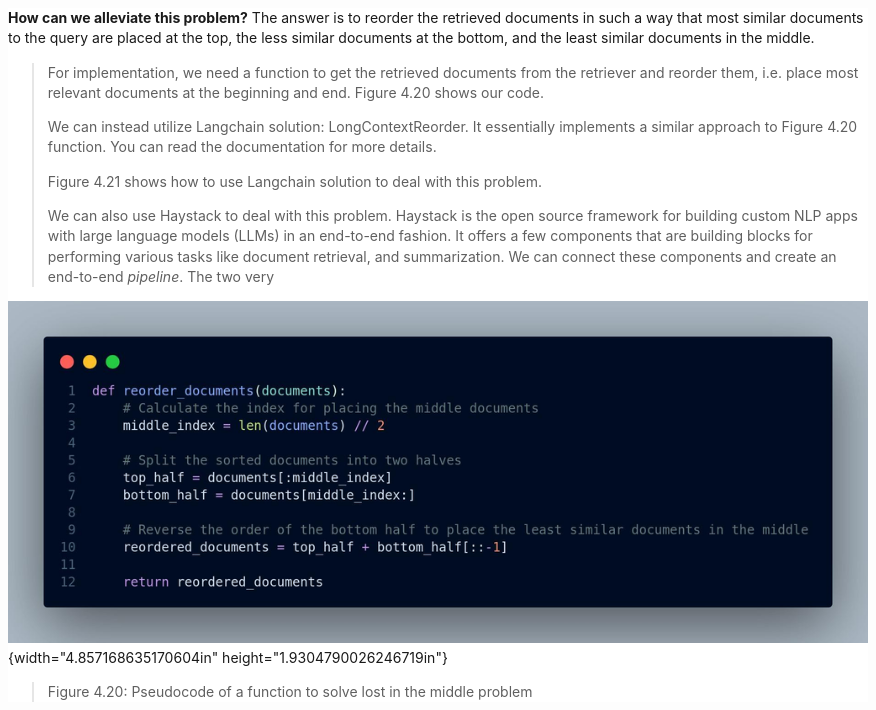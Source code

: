 **How can we alleviate this problem?** The answer is to reorder the
retrieved documents in such a way that most similar documents to the
query are placed at the top, the less similar documents at the bottom,
and the least similar documents in the middle.

> For implementation, we need a function to get the retrieved documents
> from the retriever and reorder them, i.e. place most relevant
> documents at the beginning and end. Figure 4.20 shows our code.
>
> We can instead utilize Langchain solution: LongContextReorder. It
> essentially implements a similar approach to Figure 4.20 function. You
> can read the documentation for more details.
>
> Figure 4.21 shows how to use Langchain solution to deal with this
> problem.
>
> We can also use Haystack to deal with this problem. Haystack is the
> open source framework for building custom NLP apps with large language
> models (LLMs) in an end-to-end fashion. It offers a few components
> that are building blocks for performing various tasks like document
> retrieval, and summarization. We can connect these components and
> create an end-to-end *pipeline*. The two very

![](media/media/image3.jpg){width="4.857168635170604in"
height="1.9304790026246719in"}

> Figure 4.20: Pseudocode of a function to solve lost in the middle
> problem
